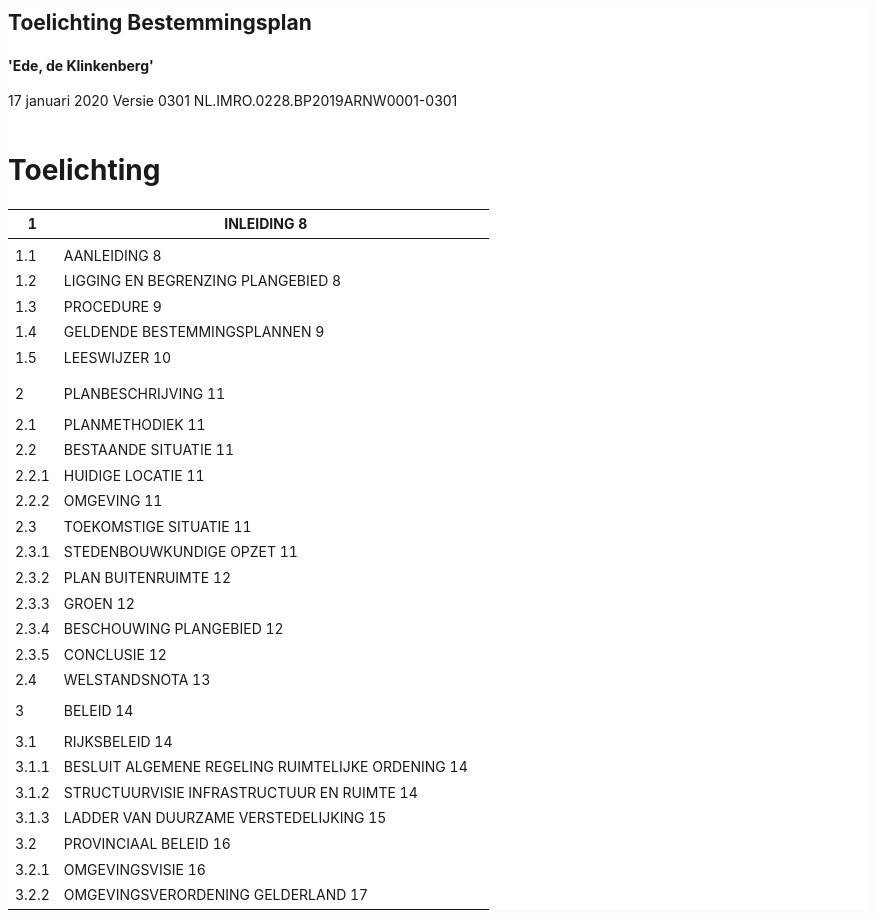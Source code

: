 ## **Toelichting Bestemmingsplan**

**'Ede, de Klinkenberg'**

17 januari 2020 Versie 0301 NL.IMRO.0228.BP2019ARNW0001-0301

# Toelichting

| 1     | INLEIDING 8                                                                      |  |
|-------|----------------------------------------------------------------------------------|--|
|       |                                                                                  |  |
| 1.1   | AANLEIDING  8                                                                    |  |
| 1.2   | LIGGING EN BEGRENZING PLANGEBIED 8                                               |  |
| 1.3   | PROCEDURE 9                                                                      |  |
| 1.4   | GELDENDE BESTEMMINGSPLANNEN 9                                                    |  |
| 1.5   | LEESWIJZER  10                                                                   |  |
|       |                                                                                  |  |
|       |                                                                                  |  |
| 2     | PLANBESCHRIJVING  11                                                             |  |
|       |                                                                                  |  |
| 2.1   | PLANMETHODIEK  11                                                                |  |
| 2.2   | BESTAANDE SITUATIE  11                                                           |  |
| 2.2.1 | HUIDIGE LOCATIE 11                                                               |  |
| 2.2.2 | OMGEVING 11                                                                      |  |
| 2.3   | TOEKOMSTIGE SITUATIE 11                                                          |  |
| 2.3.1 | STEDENBOUWKUNDIGE OPZET 11                                                       |  |
| 2.3.2 | PLAN BUITENRUIMTE  12                                                            |  |
| 2.3.3 | GROEN  12                                                                        |  |
| 2.3.4 | BESCHOUWING PLANGEBIED  12                                                       |  |
| 2.3.5 | CONCLUSIE  12                                                                    |  |
| 2.4   | WELSTANDSNOTA  13                                                                |  |
|       |                                                                                  |  |
| 3     | BELEID 14                                                                        |  |
|       |                                                                                  |  |
| 3.1   | RIJKSBELEID 14                                                                   |  |
| 3.1.1 | BESLUIT ALGEMENE REGELING RUIMTELIJKE ORDENING  14                               |  |
| 3.1.2 | STRUCTUURVISIE INFRASTRUCTUUR EN RUIMTE 14                                       |  |
| 3.1.3 | LADDER VAN DUURZAME VERSTEDELIJKING  15                                          |  |
| 3.2   | PROVINCIAAL BELEID 16                                                            |  |
| 3.2.1 | OMGEVINGSVISIE  16                                                               |  |
| 3.2.2 | OMGEVINGSVERORDENING GELDERLAND  17                                              |  |